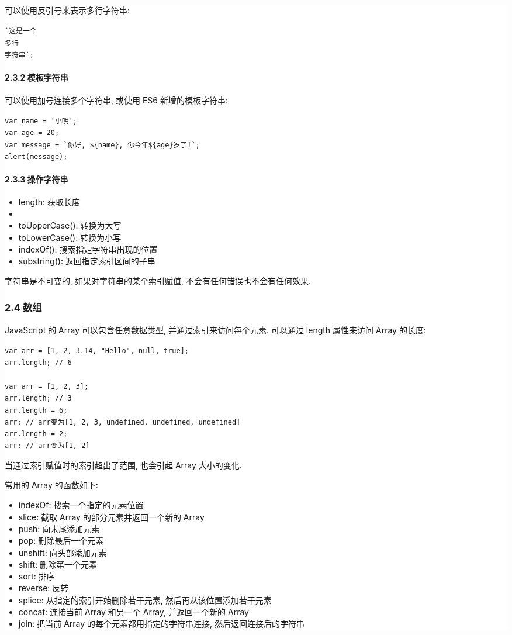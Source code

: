 可以使用反引号来表示多行字符串:

```
`这是一个
多行
字符串`;
```

#### 2.3.2 模板字符串 ####

可以使用加号连接多个字符串, 或使用 ES6 新增的模板字符串:

```
var name = '小明';
var age = 20;
var message = `你好, ${name}, 你今年${age}岁了!`;
alert(message);
```

#### 2.3.3 操作字符串 ####

- length: 获取长度
- [index]: 获取指定位置的字符
- toUpperCase(): 转换为大写
- toLowerCase(): 转换为小写
- indexOf(): 搜索指定字符串出现的位置
- substring(): 返回指定索引区间的子串

字符串是不可变的, 如果对字符串的某个索引赋值, 不会有任何错误也不会有任何效果.

### 2.4 数组 ###

JavaScript 的 Array 可以包含任意数据类型, 并通过索引来访问每个元素. 可以通过 length 属性来访问 Array 的长度:

```
var arr = [1, 2, 3.14, "Hello", null, true];
arr.length; // 6

var arr = [1, 2, 3];
arr.length; // 3
arr.length = 6;
arr; // arr变为[1, 2, 3, undefined, undefined, undefined]
arr.length = 2;
arr; // arr变为[1, 2]
```

当通过索引赋值时的索引超出了范围, 也会引起 Array 大小的变化.

常用的 Array 的函数如下:

- indexOf: 搜索一个指定的元素位置
- slice: 截取 Array 的部分元素并返回一个新的 Array
- push: 向末尾添加元素
- pop: 删除最后一个元素
- unshift: 向头部添加元素
- shift: 删除第一个元素
- sort: 排序
- reverse: 反转
- splice: 从指定的索引开始删除若干元素, 然后再从该位置添加若干元素
- concat: 连接当前 Array 和另一个 Array, 并返回一个新的 Array
- join: 把当前 Array 的每个元素都用指定的字符串连接, 然后返回连接后的字符串

